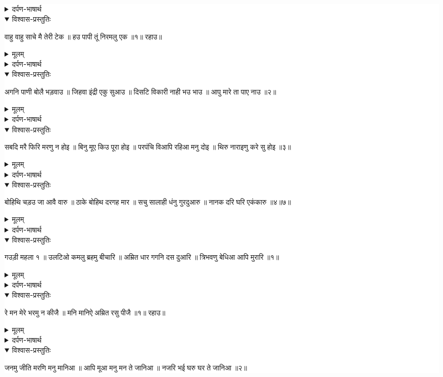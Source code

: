 <details><summary>दर्पण-भाषार्थ</summary></details>

<details open><summary>विश्वास-प्रस्तुतिः</summary>

वाहु वाहु साचे मै तेरी टेक ॥ हउ पापी तूं निरमलु एक ॥१॥ रहाउ॥
</details>

<details><summary>मूलम्</summary></details>

<details><summary>दर्पण-भाषार्थ</summary></details>

<details open><summary>विश्वास-प्रस्तुतिः</summary>

अगनि पाणी बोलै भड़वाउ ॥ जिहवा इंद्री एकु सुआउ ॥ दिसटि विकारी नाही भउ भाउ ॥ आपु मारे ता पाए नाउ ॥२॥
</details>

<details><summary>मूलम्</summary></details>

<details><summary>दर्पण-भाषार्थ</summary></details>

<details open><summary>विश्वास-प्रस्तुतिः</summary>

सबदि मरै फिरि मरणु न होइ ॥ बिनु मूए किउ पूरा होइ ॥ परपंचि विआपि रहिआ मनु दोइ ॥ थिरु नाराइणु करे सु होइ ॥३॥
</details>

<details><summary>मूलम्</summary></details>

<details><summary>दर्पण-भाषार्थ</summary></details>

<details open><summary>विश्वास-प्रस्तुतिः</summary>

बोहिथि चड़उ जा आवै वारु ॥ ठाके बोहिथ दरगह मार ॥ सचु सालाही धंनु गुरदुआरु ॥ नानक दरि घरि एकंकारु ॥४॥७॥
</details>

<details><summary>मूलम्</summary></details>

<details><summary>दर्पण-भाषार्थ</summary></details>

<details open><summary>विश्वास-प्रस्तुतिः</summary>

गउड़ी महला १ ॥ उलटिओ कमलु ब्रहमु बीचारि ॥ अम्रित धार गगनि दस दुआरि ॥ त्रिभवणु बेधिआ आपि मुरारि ॥१॥
</details>

<details><summary>मूलम्</summary></details>

<details><summary>दर्पण-भाषार्थ</summary></details>

<details open><summary>विश्वास-प्रस्तुतिः</summary>

रे मन मेरे भरमु न कीजै ॥ मनि मानिऐ अम्रित रसु पीजै ॥१॥ रहाउ॥
</details>

<details><summary>मूलम्</summary></details>

<details><summary>दर्पण-भाषार्थ</summary></details>

<details open><summary>विश्वास-प्रस्तुतिः</summary>

जनमु जीति मरणि मनु मानिआ ॥ आपि मूआ मनु मन ते जानिआ ॥ नजरि भई घरु घर ते जानिआ ॥२॥
</details>
